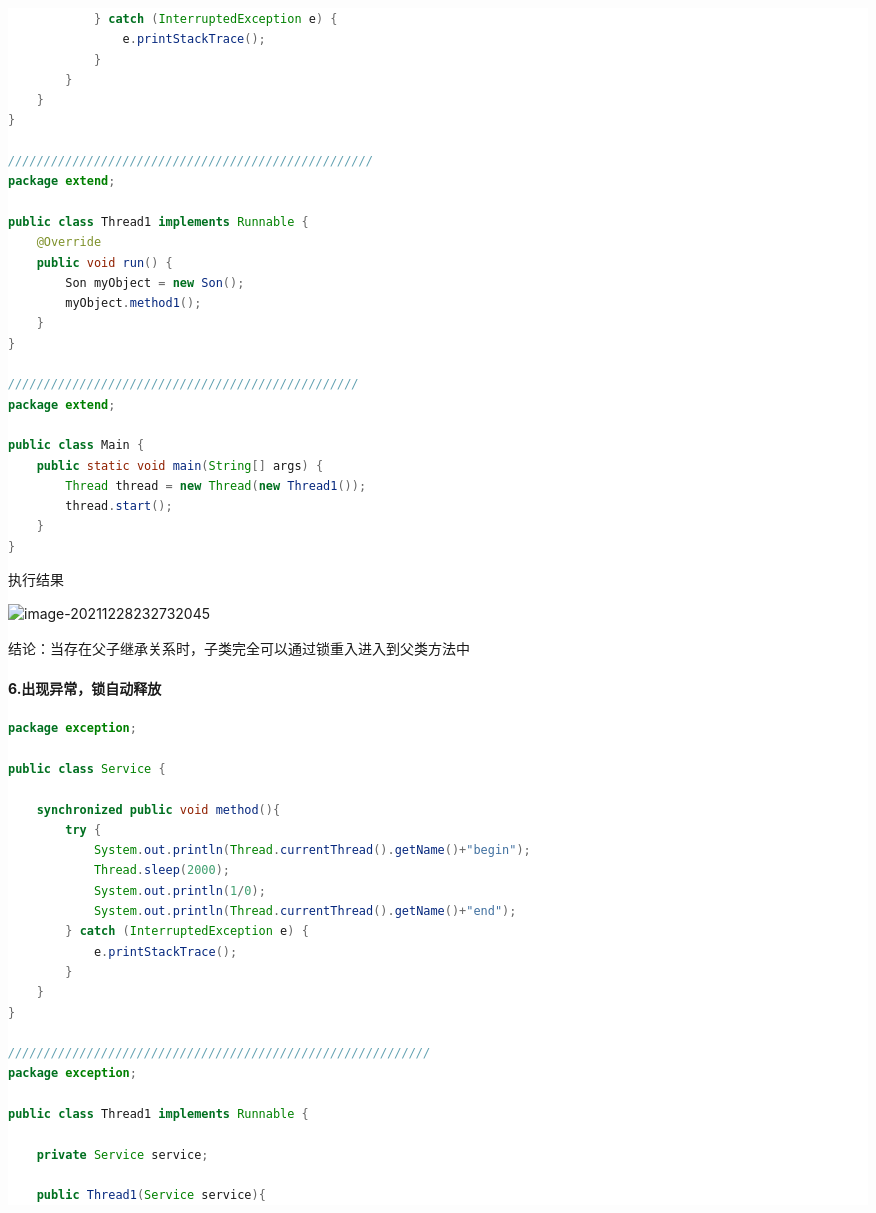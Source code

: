 ```java
            } catch (InterruptedException e) {
                e.printStackTrace();
            }
        }
    }
}

///////////////////////////////////////////////////
package extend;

public class Thread1 implements Runnable {
    @Override
    public void run() {
        Son myObject = new Son();
        myObject.method1();
    }
}

/////////////////////////////////////////////////
package extend;

public class Main {
    public static void main(String[] args) {
        Thread thread = new Thread(new Thread1());
        thread.start();
    }
}

```

执行结果

![image-20211228232732045](https://gitee.com/jiruixin/images/raw/master/images/image-20211228232732045.png)

结论：当存在父子继承关系时，子类完全可以通过锁重入进入到父类方法中



#### 6.出现异常，锁自动释放

```java
package exception;

public class Service {

    synchronized public void method(){
        try {
            System.out.println(Thread.currentThread().getName()+"begin");
            Thread.sleep(2000);
            System.out.println(1/0);
            System.out.println(Thread.currentThread().getName()+"end");
        } catch (InterruptedException e) {
            e.printStackTrace();
        }
    }
}

///////////////////////////////////////////////////////////
package exception;

public class Thread1 implements Runnable {

    private Service service;

    public Thread1(Service service){
```
